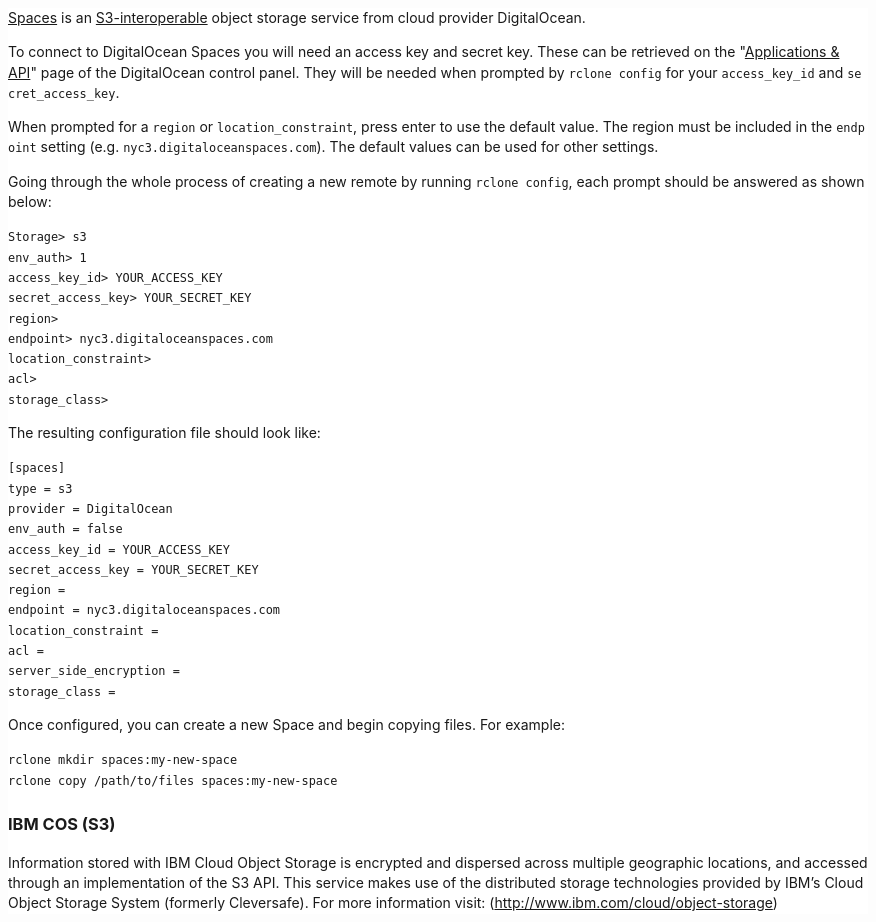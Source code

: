 [Spaces](https://www.digitalocean.com/products/object-storage/) is an [S3-interoperable](https://developers.digitalocean.com/documentation/spaces/) object storage service from cloud provider DigitalOcean.

To connect to DigitalOcean Spaces you will need an access key and secret key. These can be retrieved on the "[Applications & API](https://cloud.digitalocean.com/settings/api/tokens)" page of the DigitalOcean control panel. They will be needed when prompted by `rclone config` for your `access_key_id` and `secret_access_key`.

When prompted for a `region` or `location_constraint`, press enter to use the default value. The region must be included in the `endpoint` setting (e.g. `nyc3.digitaloceanspaces.com`). The default values can be used for other settings.

Going through the whole process of creating a new remote by running `rclone config`, each prompt should be answered as shown below:

```
Storage> s3
env_auth> 1
access_key_id> YOUR_ACCESS_KEY
secret_access_key> YOUR_SECRET_KEY
region>
endpoint> nyc3.digitaloceanspaces.com
location_constraint>
acl>
storage_class>
```

The resulting configuration file should look like:

```
[spaces]
type = s3
provider = DigitalOcean
env_auth = false
access_key_id = YOUR_ACCESS_KEY
secret_access_key = YOUR_SECRET_KEY
region =
endpoint = nyc3.digitaloceanspaces.com
location_constraint =
acl =
server_side_encryption =
storage_class =
```

Once configured, you can create a new Space and begin copying files. For example:

```
rclone mkdir spaces:my-new-space
rclone copy /path/to/files spaces:my-new-space
```

### IBM COS (S3) ###

Information stored with IBM Cloud Object Storage is encrypted and dispersed across multiple geographic locations, and accessed through an implementation of the S3 API. This service makes use of the distributed storage technologies provided by IBM’s Cloud Object Storage System (formerly Cleversafe). For more information visit: (http://www.ibm.com/cloud/object-storage)
